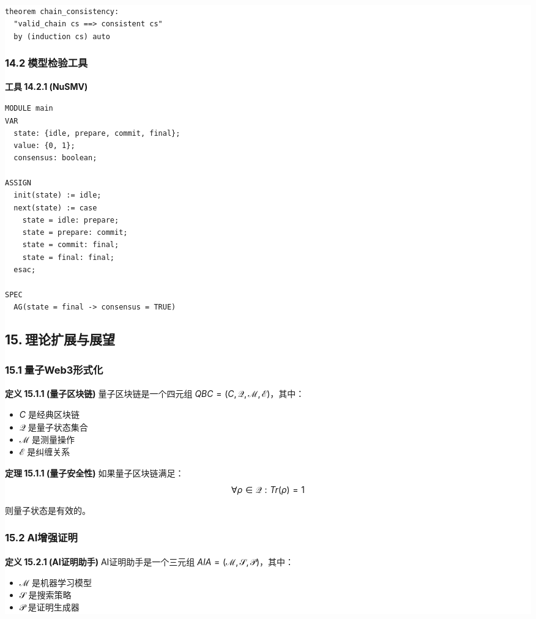 ```isabelle
theorem chain_consistency:
  "valid_chain cs ==> consistent cs"
  by (induction cs) auto
```

### 14.2 模型检验工具

**工具 14.2.1 (NuSMV)**

```smv
MODULE main
VAR
  state: {idle, prepare, commit, final};
  value: {0, 1};
  consensus: boolean;

ASSIGN
  init(state) := idle;
  next(state) := case
    state = idle: prepare;
    state = prepare: commit;
    state = commit: final;
    state = final: final;
  esac;

SPEC
  AG(state = final -> consensus = TRUE)
```

## 15. 理论扩展与展望

### 15.1 量子Web3形式化

**定义 15.1.1 (量子区块链)**
量子区块链是一个四元组 $QBC = (C, \mathcal{Q}, \mathcal{M}, \mathcal{E})$，其中：

- $C$ 是经典区块链
- $\mathcal{Q}$ 是量子状态集合
- $\mathcal{M}$ 是测量操作
- $\mathcal{E}$ 是纠缠关系

**定理 15.1.1 (量子安全性)**
如果量子区块链满足：
$$\forall \rho \in \mathcal{Q}: Tr(\rho) = 1$$

则量子状态是有效的。

### 15.2 AI增强证明

**定义 15.2.1 (AI证明助手)**
AI证明助手是一个三元组 $AIA = (\mathcal{M}, \mathcal{S}, \mathcal{P})$，其中：

- $\mathcal{M}$ 是机器学习模型
- $\mathcal{S}$ 是搜索策略
- $\mathcal{P}$ 是证明生成器
